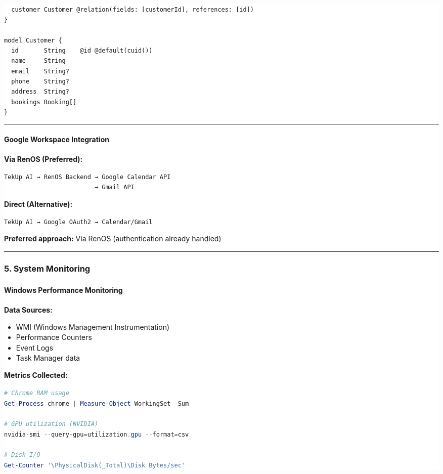 ```prisma
  customer Customer @relation(fields: [customerId], references: [id])
}

model Customer {
  id       String    @id @default(cuid())
  name     String
  email    String?
  phone    String?
  address  String?
  bookings Booking[]
}
```

---

#### Google Workspace Integration

**Via RenOS (Preferred):**
```
TekUp AI → RenOS Backend → Google Calendar API
                         → Gmail API
```

**Direct (Alternative):**
```
TekUp AI → Google OAuth2 → Calendar/Gmail
```

**Preferred approach:** Via RenOS (authentication already handled)

---

### 5. System Monitoring

#### Windows Performance Monitoring

**Data Sources:**

- WMI (Windows Management Instrumentation)
- Performance Counters
- Event Logs
- Task Manager data

**Metrics Collected:**
```powershell
# Chrome RAM usage
Get-Process chrome | Measure-Object WorkingSet -Sum

# GPU utilization (NVIDIA)
nvidia-smi --query-gpu=utilization.gpu --format=csv

# Disk I/O
Get-Counter '\PhysicalDisk(_Total)\Disk Bytes/sec'
```
